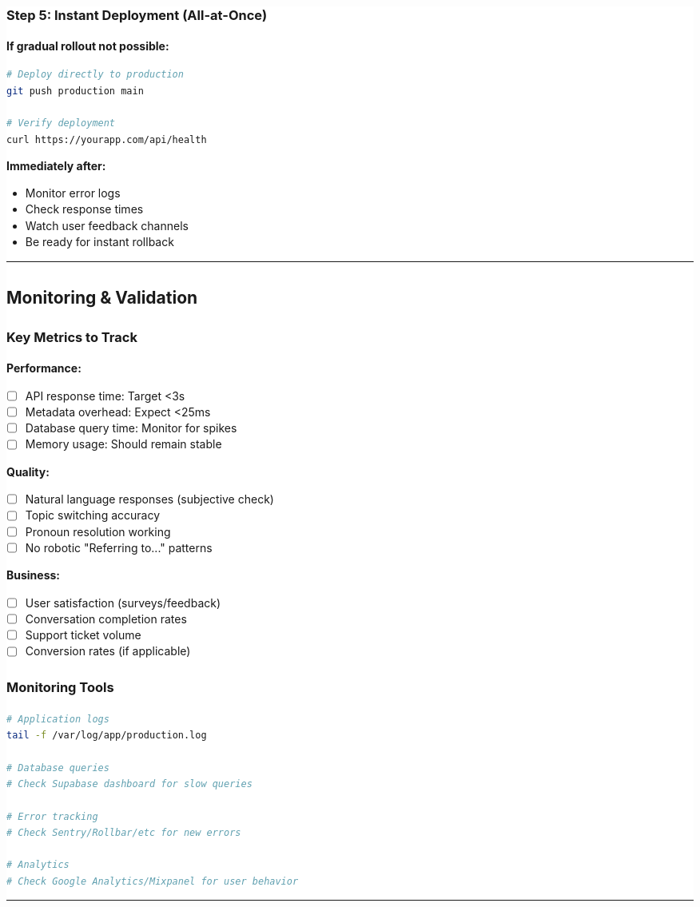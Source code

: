 
### Step 5: Instant Deployment (All-at-Once)

**If gradual rollout not possible:**

```bash
# Deploy directly to production
git push production main

# Verify deployment
curl https://yourapp.com/api/health
```

**Immediately after:**
- Monitor error logs
- Check response times
- Watch user feedback channels
- Be ready for instant rollback

---

## Monitoring & Validation

### Key Metrics to Track

**Performance:**
- [ ] API response time: Target <3s
- [ ] Metadata overhead: Expect <25ms
- [ ] Database query time: Monitor for spikes
- [ ] Memory usage: Should remain stable

**Quality:**
- [ ] Natural language responses (subjective check)
- [ ] Topic switching accuracy
- [ ] Pronoun resolution working
- [ ] No robotic "Referring to..." patterns

**Business:**
- [ ] User satisfaction (surveys/feedback)
- [ ] Conversation completion rates
- [ ] Support ticket volume
- [ ] Conversion rates (if applicable)

### Monitoring Tools

```bash
# Application logs
tail -f /var/log/app/production.log

# Database queries
# Check Supabase dashboard for slow queries

# Error tracking
# Check Sentry/Rollbar/etc for new errors

# Analytics
# Check Google Analytics/Mixpanel for user behavior
```

---